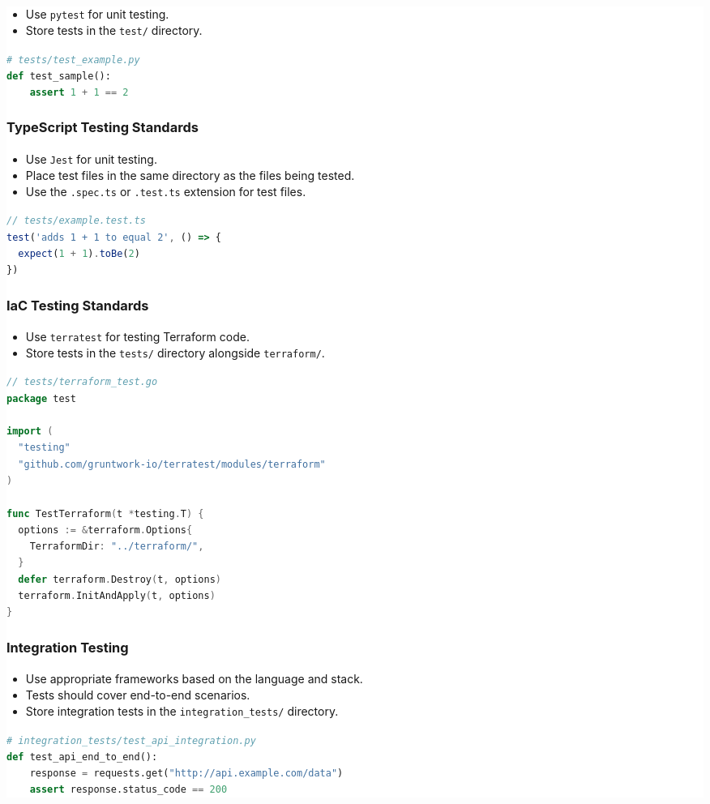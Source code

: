 - Use `pytest` for unit testing.
- Store tests in the `test/` directory.

```python
# tests/test_example.py
def test_sample():
    assert 1 + 1 == 2
```

### TypeScript Testing Standards

- Use `Jest` for unit testing.
- Place test files in the same directory as the files being tested.
- Use the `.spec.ts` or `.test.ts` extension for test files.

```typescript
// tests/example.test.ts
test('adds 1 + 1 to equal 2', () => {
  expect(1 + 1).toBe(2)
})
```

### IaC Testing Standards

- Use `terratest` for testing Terraform code.
- Store tests in the `tests/` directory alongside `terraform/`.

```go
// tests/terraform_test.go
package test

import (
  "testing"
  "github.com/gruntwork-io/terratest/modules/terraform"
)

func TestTerraform(t *testing.T) {
  options := &terraform.Options{
    TerraformDir: "../terraform/",
  }
  defer terraform.Destroy(t, options)
  terraform.InitAndApply(t, options)
}
```

### Integration Testing

- Use appropriate frameworks based on the language and stack.
- Tests should cover end-to-end scenarios.
- Store integration tests in the `integration_tests/` directory.

```python
# integration_tests/test_api_integration.py
def test_api_end_to_end():
    response = requests.get("http://api.example.com/data")
    assert response.status_code == 200
```
